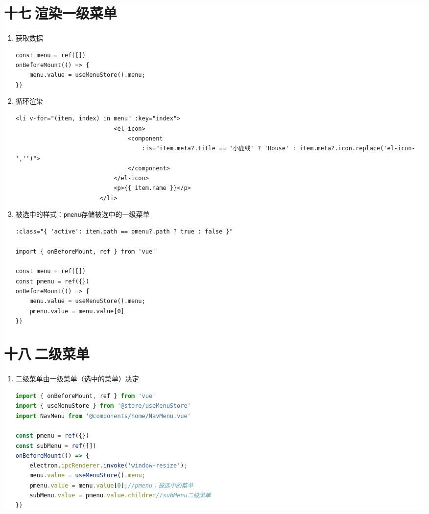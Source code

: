 # 十七 渲染一级菜单

1. 获取数据

   ```
   const menu = ref([])
   onBeforeMount(() => {
       menu.value = useMenuStore().menu;
   })
   ```

2. 循环渲染

   ```
   <li v-for="(item, index) in menu" :key="index">
                               <el-icon>
                                   <component
                                       :is="item.meta?.title == '小鹿线' ? 'House' : item.meta?.icon.replace('el-icon-','')">
                                   </component>
                               </el-icon>
                               <p>{{ item.name }}</p>
                           </li>
   ```

3. 被选中的样式：`pmenu`存储被选中的一级菜单

   ```
   :class="{ 'active': item.path == pmenu?.path ? true : false }"
   
   import { onBeforeMount, ref } from 'vue'
   
   const menu = ref([])
   const pmenu = ref({})
   onBeforeMount(() => {
       menu.value = useMenuStore().menu;
       pmenu.value = menu.value[0]
   })
   ```

# 十八 二级菜单

1. 二级菜单由一级菜单（选中的菜单）决定

   ```js
   import { onBeforeMount, ref } from 'vue'
   import { useMenuStore } from '@store/useMenuStore'
   import NavMenu from '@components/home/NavMenu.vue'
   
   const pmenu = ref({})
   const subMenu = ref([])
   onBeforeMount(() => {
       electron.ipcRenderer.invoke('window-resize');
       menu.value = useMenuStore().menu;
       pmenu.value = menu.value[0];//pmenu：被选中的菜单
       subMenu.value = pmenu.value.children//subMenu二级菜单
   })
   ```
